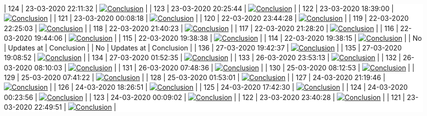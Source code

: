 | 124 | 23-03-2020 22:11:32 | [![Conclusion](https://img.shields.io/badge/build-pass-brightgreen)](https://github.com/e2e-boilerplate/cypress-typescript-webpack-chai-should/actions/runs/61899634)       |
| 123 | 23-03-2020 20:25:44 | [![Conclusion](https://img.shields.io/badge/build-pass-brightgreen)](https://github.com/e2e-boilerplate/cypress-typescript-webpack-chai-should/actions/runs/61853906)       |
| 122 | 23-03-2020 18:39:00 | [![Conclusion](https://img.shields.io/badge/build-pass-brightgreen)](https://github.com/e2e-boilerplate/cypress-typescript-webpack-chai-should/actions/runs/61793762)       |
| 121 | 23-03-2020 00:08:18 | [![Conclusion](https://img.shields.io/badge/build-pass-brightgreen)](https://github.com/e2e-boilerplate/cypress-typescript-webpack-chai-should/actions/runs/61150963)       |
| 120 | 22-03-2020 23:44:28 | [![Conclusion](https://img.shields.io/badge/build-pass-brightgreen)](https://github.com/e2e-boilerplate/cypress-typescript-webpack-chai-should/actions/runs/61145977)       |
| 119 | 22-03-2020 22:25:03 | [![Conclusion](https://img.shields.io/badge/build-pass-brightgreen)](https://github.com/e2e-boilerplate/cypress-typescript-webpack-chai-should/actions/runs/61117592)       |
| 118 | 22-03-2020 21:40:23 | [![Conclusion](https://img.shields.io/badge/build-pass-brightgreen)](https://github.com/e2e-boilerplate/cypress-typescript-webpack-chai-should/actions/runs/61098578)       |
| 117 | 22-03-2020 21:28:20 | [![Conclusion](https://img.shields.io/badge/build-pass-brightgreen)](https://github.com/e2e-boilerplate/cypress-typescript-webpack-chai-should/actions/runs/61095408)       |
| 116 | 22-03-2020 19:44:06 | [![Conclusion](https://img.shields.io/badge/build-pass-brightgreen)](https://github.com/e2e-boilerplate/cypress-typescript-webpack-chai-should/actions/runs/61047399)       |
| 115 | 22-03-2020 19:38:38 | [![Conclusion](https://img.shields.io/badge/build-pass-brightgreen)](https://github.com/e2e-boilerplate/cypress-typescript-webpack-chai-should/actions/runs/61046281)       |
| 114 | 22-03-2020 19:38:15 | [![Conclusion](https://img.shields.io/badge/build-pass-brightgreen)](https://github.com/e2e-boilerplate/cypress-typescript-webpack-chai-should/actions/runs/61046175)       |
| No  | Updates at          | Conclusion                                                                                                                                                                  |
| No  | Updates at          | Conclusion                                                                                                                                                                  |
| 136 | 27-03-2020 19:42:37 | [![Conclusion](https://img.shields.io/badge/build-pass-brightgreen)](https://github.com/e2e-boilerplate/nightwatch-commonjs-assert/actions/runs/64985249)                   |
| 135 | 27-03-2020 19:08:52 | [![Conclusion](https://img.shields.io/badge/build-pass-brightgreen)](https://github.com/e2e-boilerplate/nightwatch-commonjs-assert/actions/runs/64974125)                   |
| 134 | 27-03-2020 01:52:35 | [![Conclusion](https://img.shields.io/badge/build-pass-brightgreen)](https://github.com/e2e-boilerplate/nightwatch-commonjs-assert/actions/runs/64366305)                   |
| 133 | 26-03-2020 23:53:13 | [![Conclusion](https://img.shields.io/badge/build-pass-brightgreen)](https://github.com/e2e-boilerplate/nightwatch-commonjs-assert/actions/runs/64316334)                   |
| 132 | 26-03-2020 08:10:03 | [![Conclusion](https://img.shields.io/badge/build-pass-brightgreen)](https://github.com/e2e-boilerplate/nightwatch-commonjs-assert/actions/runs/63768371)                   |
| 131 | 26-03-2020 07:48:36 | [![Conclusion](https://img.shields.io/badge/build-pass-brightgreen)](https://github.com/e2e-boilerplate/nightwatch-commonjs-assert/actions/runs/63750926)                   |
| 130 | 25-03-2020 08:12:53 | [![Conclusion](https://img.shields.io/badge/build-pass-brightgreen)](https://github.com/e2e-boilerplate/nightwatch-commonjs-assert/actions/runs/62974125)                   |
| 129 | 25-03-2020 07:41:22 | [![Conclusion](https://img.shields.io/badge/build-pass-brightgreen)](https://github.com/e2e-boilerplate/nightwatch-commonjs-assert/actions/runs/62952783)                   |
| 128 | 25-03-2020 01:53:01 | [![Conclusion](https://img.shields.io/badge/build-pass-brightgreen)](https://github.com/e2e-boilerplate/nightwatch-commonjs-assert/actions/runs/62766927)                   |
| 127 | 24-03-2020 21:19:46 | [![Conclusion](https://img.shields.io/badge/build-pass-brightgreen)](https://github.com/e2e-boilerplate/nightwatch-commonjs-assert/actions/runs/62659595)                   |
| 126 | 24-03-2020 18:26:51 | [![Conclusion](https://img.shields.io/badge/build-pass-brightgreen)](https://github.com/e2e-boilerplate/nightwatch-commonjs-assert/actions/runs/62573054)                   |
| 125 | 24-03-2020 17:42:30 | [![Conclusion](https://img.shields.io/badge/build-pass-brightgreen)](https://github.com/e2e-boilerplate/nightwatch-commonjs-assert/actions/runs/62548451)                   |
| 124 | 24-03-2020 00:23:56 | [![Conclusion](https://img.shields.io/badge/build-pass-brightgreen)](https://github.com/e2e-boilerplate/nightwatch-commonjs-assert/actions/runs/61951841)                   |
| 123 | 24-03-2020 00:09:02 | [![Conclusion](https://img.shields.io/badge/build-pass-brightgreen)](https://github.com/e2e-boilerplate/nightwatch-commonjs-assert/actions/runs/61947720)                   |
| 122 | 23-03-2020 23:40:28 | [![Conclusion](https://img.shields.io/badge/build-pass-brightgreen)](https://github.com/e2e-boilerplate/nightwatch-commonjs-assert/actions/runs/61932697)                   |
| 121 | 23-03-2020 22:49:51 | [![Conclusion](https://img.shields.io/badge/build-pass-brightgreen)](https://github.com/e2e-boilerplate/nightwatch-commonjs-assert/actions/runs/61911134)                   |